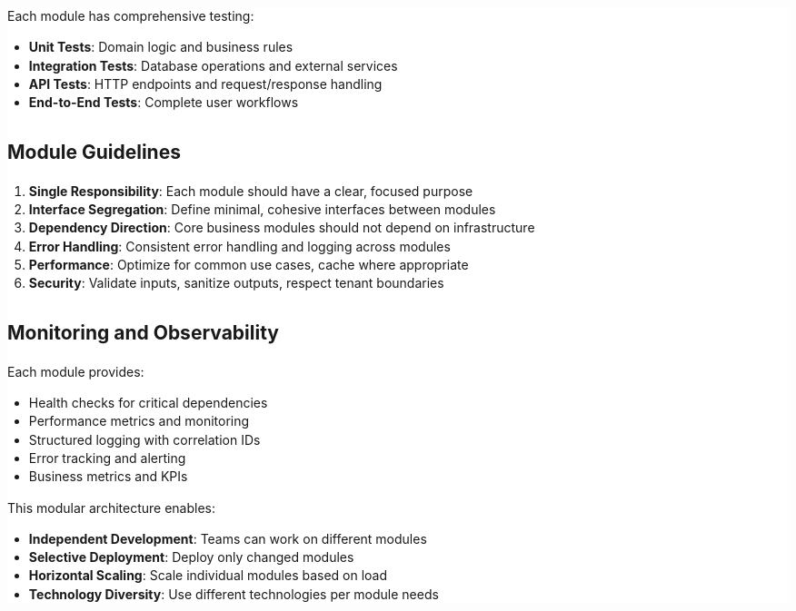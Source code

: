 Each module has comprehensive testing:

- **Unit Tests**: Domain logic and business rules
- **Integration Tests**: Database operations and external services
- **API Tests**: HTTP endpoints and request/response handling
- **End-to-End Tests**: Complete user workflows

## Module Guidelines

1. **Single Responsibility**: Each module should have a clear, focused purpose
2. **Interface Segregation**: Define minimal, cohesive interfaces between modules
3. **Dependency Direction**: Core business modules should not depend on infrastructure
4. **Error Handling**: Consistent error handling and logging across modules
5. **Performance**: Optimize for common use cases, cache where appropriate
6. **Security**: Validate inputs, sanitize outputs, respect tenant boundaries

## Monitoring and Observability

Each module provides:

- Health checks for critical dependencies
- Performance metrics and monitoring
- Structured logging with correlation IDs
- Error tracking and alerting
- Business metrics and KPIs

This modular architecture enables:

- **Independent Development**: Teams can work on different modules
- **Selective Deployment**: Deploy only changed modules
- **Horizontal Scaling**: Scale individual modules based on load
- **Technology Diversity**: Use different technologies per module needs
